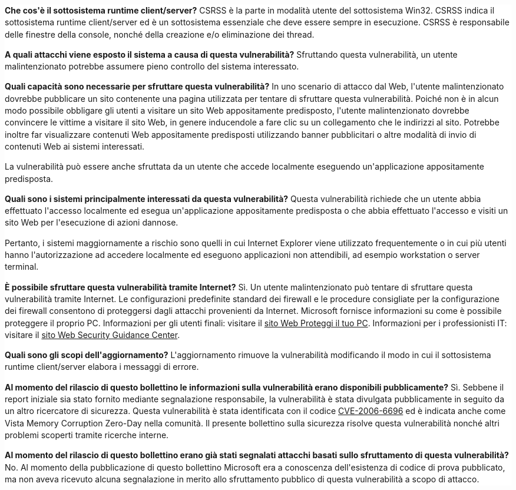 **Che cos'è il sottosistema runtime client/server?**
CSRSS è la parte in modalità utente del sottosistema Win32. CSRSS indica il sottosistema runtime client/server ed è un sottosistema essenziale che deve essere sempre in esecuzione. CSRSS è responsabile delle finestre della console, nonché della creazione e/o eliminazione dei thread.

**A quali attacchi viene esposto il sistema a causa di questa vulnerabilità?**
Sfruttando questa vulnerabilità, un utente malintenzionato potrebbe assumere pieno controllo del sistema interessato.

**Quali capacità sono necessarie per sfruttare questa vulnerabilità?**
In uno scenario di attacco dal Web, l'utente malintenzionato dovrebbe pubblicare un sito contenente una pagina utilizzata per tentare di sfruttare questa vulnerabilità. Poiché non è in alcun modo possibile obbligare gli utenti a visitare un sito Web appositamente predisposto, l'utente malintenzionato dovrebbe convincere le vittime a visitare il sito Web, in genere inducendole a fare clic su un collegamento che le indirizzi al sito. Potrebbe inoltre far visualizzare contenuti Web appositamente predisposti utilizzando banner pubblicitari o altre modalità di invio di contenuti Web ai sistemi interessati.

La vulnerabilità può essere anche sfruttata da un utente che accede localmente eseguendo un'applicazione appositamente predisposta.

**Quali sono i sistemi principalmente interessati da questa vulnerabilità?**
Questa vulnerabilità richiede che un utente abbia effettuato l'accesso localmente ed esegua un'applicazione appositamente predisposta o che abbia effettuato l'accesso e visiti un sito Web per l'esecuzione di azioni dannose.

Pertanto, i sistemi maggiornamente a rischio sono quelli in cui Internet Explorer viene utilizzato frequentemente o in cui più utenti hanno l'autorizzazione ad accedere localmente ed eseguono applicazioni non attendibili, ad esempio workstation o server terminal.

**È possibile sfruttare questa vulnerabilità tramite Internet?**
Sì. Un utente malintenzionato può tentare di sfruttare questa vulnerabilità tramite Internet. Le configurazioni predefinite standard dei firewall e le procedure consigliate per la configurazione dei firewall consentono di proteggersi dagli attacchi provenienti da Internet. Microsoft fornisce informazioni su come è possibile proteggere il proprio PC. Informazioni per gli utenti finali: visitare il [sito Web Proteggi il tuo PC](http://www.microsoft.com/italy/athome/security/protect/windowsxpsp2/default.mspx). Informazioni per i professionisti IT: visitare il [sito Web Security Guidance Center](http://www.microsoft.com/italy/technet/security/default.mspx).

**Quali sono gli scopi dell'aggiornamento?**
L'aggiornamento rimuove la vulnerabilità modificando il modo in cui il sottosistema runtime client/server elabora i messaggi di errore.

**Al momento del rilascio di questo bollettino le informazioni sulla vulnerabilità erano disponibili pubblicamente?**
Sì. Sebbene il report iniziale sia stato fornito mediante segnalazione responsabile, la vulnerabilità è stata divulgata pubblicamente in seguito da un altro ricercatore di sicurezza. Questa vulnerabilità è stata identificata con il codice [CVE-2006-6696](http://www.cve.mitre.org/cgi-bin/cvename.cgi?name=cve-2006-6696) ed è indicata anche come Vista Memory Corruption Zero-Day nella comunità. Il presente bollettino sulla sicurezza risolve questa vulnerabilità nonché altri problemi scoperti tramite ricerche interne.

**Al momento del rilascio di questo bollettino erano già stati segnalati attacchi basati sullo sfruttamento di questa vulnerabilità?**
No. Al momento della pubblicazione di questo bollettino Microsoft era a conoscenza dell'esistenza di codice di prova pubblicato, ma non aveva ricevuto alcuna segnalazione in merito allo sfruttamento pubblico di questa vulnerabilità a scopo di attacco.
